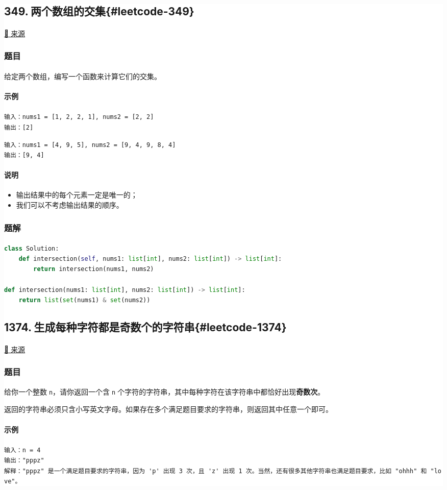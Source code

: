 ## 349. 两个数组的交集{#leetcode-349}

[:link: 来源](https://leetcode-cn.com/problems/intersection-of-two-arrays/)

### 题目

给定两个数组，编写一个函数来计算它们的交集。

#### 示例

```raw
输入：nums1 = [1, 2, 2, 1], nums2 = [2, 2]
输出：[2]
```

```raw
输入：nums1 = [4, 9, 5], nums2 = [9, 4, 9, 8, 4]
输出：[9, 4]
```

#### 说明

- 输出结果中的每个元素一定是唯一的；
- 我们可以不考虑输出结果的顺序。

### 题解

```python Python
class Solution:
    def intersection(self, nums1: list[int], nums2: list[int]) -> list[int]:
        return intersection(nums1, nums2)

def intersection(nums1: list[int], nums2: list[int]) -> list[int]:
    return list(set(nums1) & set(nums2))
```

## 1374. 生成每种字符都是奇数个的字符串{#leetcode-1374}

[:link: 来源](https://leetcode-cn.com/problems/generate-a-string-with-characters-that-have-odd-counts/)

### 题目

给你一个整数 `n`，请你返回一个含 `n` 个字符的字符串，其中每种字符在该字符串中都恰好出现**奇数次**。

返回的字符串必须只含小写英文字母。如果存在多个满足题目要求的字符串，则返回其中任意一个即可。

#### 示例

```raw
输入：n = 4
输出："pppz"
解释："pppz" 是一个满足题目要求的字符串，因为 'p' 出现 3 次，且 'z' 出现 1 次。当然，还有很多其他字符串也满足题目要求，比如 "ohhh" 和 "love"。
```
